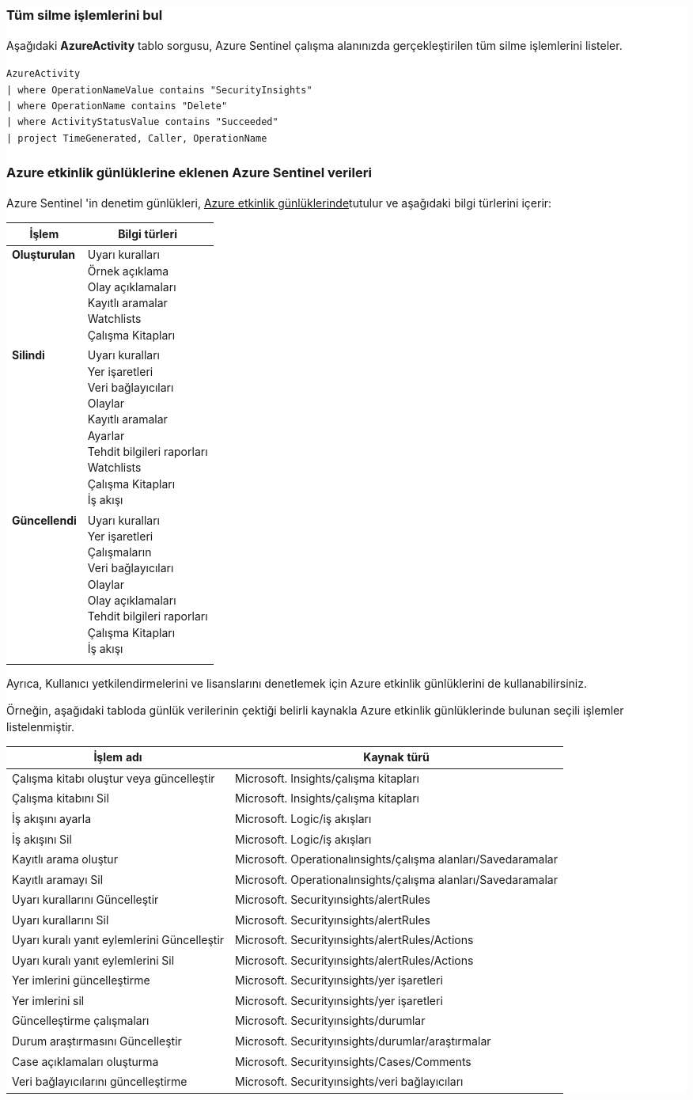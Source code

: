 ### <a name="find-all-delete-operations"></a>Tüm silme işlemlerini bul

Aşağıdaki **AzureActivity** tablo sorgusu, Azure Sentinel çalışma alanınızda gerçekleştirilen tüm silme işlemlerini listeler.

```kql
AzureActivity
| where OperationNameValue contains "SecurityInsights"
| where OperationName contains "Delete"
| where ActivityStatusValue contains "Succeeded"
| project TimeGenerated, Caller, OperationName
``` 


### <a name="azure-sentinel-data-included-in-azure-activity-logs"></a>Azure etkinlik günlüklerine eklenen Azure Sentinel verileri
 
Azure Sentinel 'in denetim günlükleri, [Azure etkinlik günlüklerinde](../azure-monitor/essentials/platform-logs-overview.md)tutulur ve aşağıdaki bilgi türlerini içerir:

|İşlem  |Bilgi türleri  |
|---------|---------|
|**Oluşturulan**     |Uyarı kuralları <br> Örnek açıklama <br>Olay açıklamaları <br>Kayıtlı aramalar<br>Watchlists    <br>Çalışma Kitapları     |
|**Silindi**     |Uyarı kuralları <br>Yer işaretleri <br>Veri bağlayıcıları <br>Olaylar <br>Kayıtlı aramalar <br>Ayarlar <br>Tehdit bilgileri raporları <br>Watchlists      <br>Çalışma Kitapları <br>İş akışı  |
|**Güncellendi**     |  Uyarı kuralları<br>Yer işaretleri <br> Çalışmaların <br> Veri bağlayıcıları <br>Olaylar <br>Olay açıklamaları <br>Tehdit bilgileri raporları <br> Çalışma Kitapları <br>İş akışı       |
|     |         |

Ayrıca, Kullanıcı yetkilendirmelerini ve lisanslarını denetlemek için Azure etkinlik günlüklerini de kullanabilirsiniz. 

Örneğin, aşağıdaki tabloda günlük verilerinin çektiği belirli kaynakla Azure etkinlik günlüklerinde bulunan seçili işlemler listelenmiştir.

|İşlem adı|    Kaynak türü|
|----|----|
|Çalışma kitabı oluştur veya güncelleştir  |Microsoft. Insights/çalışma kitapları|
|Çalışma kitabını Sil    |Microsoft. Insights/çalışma kitapları|
|İş akışını ayarla   |Microsoft. Logic/iş akışları|
|İş akışını Sil    |Microsoft. Logic/iş akışları|
|Kayıtlı arama oluştur    |Microsoft. Operationalınsights/çalışma alanları/Savedaramalar|
|Kayıtlı aramayı Sil    |Microsoft. Operationalınsights/çalışma alanları/Savedaramalar|
|Uyarı kurallarını Güncelleştir |Microsoft. Securityınsights/alertRules|
|Uyarı kurallarını Sil |Microsoft. Securityınsights/alertRules|
|Uyarı kuralı yanıt eylemlerini Güncelleştir |Microsoft. Securityınsights/alertRules/Actions|
|Uyarı kuralı yanıt eylemlerini Sil |Microsoft. Securityınsights/alertRules/Actions|
|Yer imlerini güncelleştirme   |Microsoft. Securityınsights/yer işaretleri|
|Yer imlerini sil   |Microsoft. Securityınsights/yer işaretleri|
|Güncelleştirme çalışmaları   |Microsoft. Securityınsights/durumlar|
|Durum araştırmasını Güncelleştir  |Microsoft. Securityınsights/durumlar/araştırmalar|
|Case açıklamaları oluşturma   |Microsoft. Securityınsights/Cases/Comments|
|Veri bağlayıcılarını güncelleştirme |Microsoft. Securityınsights/veri bağlayıcıları|